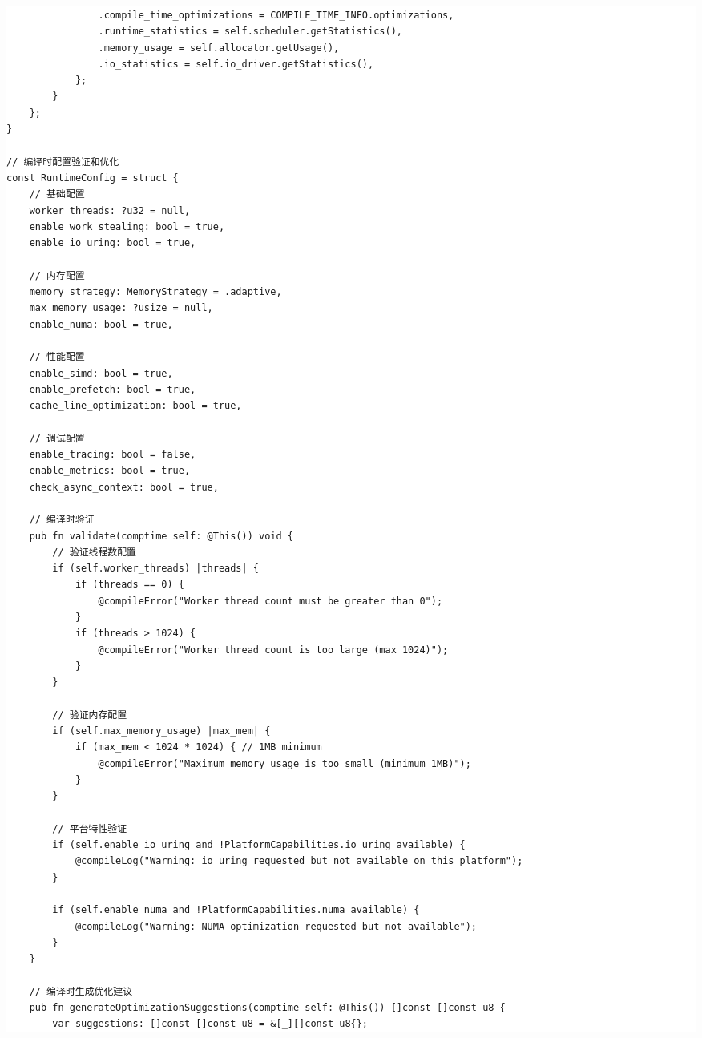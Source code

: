 ```zig
                .compile_time_optimizations = COMPILE_TIME_INFO.optimizations,
                .runtime_statistics = self.scheduler.getStatistics(),
                .memory_usage = self.allocator.getUsage(),
                .io_statistics = self.io_driver.getStatistics(),
            };
        }
    };
}

// 编译时配置验证和优化
const RuntimeConfig = struct {
    // 基础配置
    worker_threads: ?u32 = null,
    enable_work_stealing: bool = true,
    enable_io_uring: bool = true,

    // 内存配置
    memory_strategy: MemoryStrategy = .adaptive,
    max_memory_usage: ?usize = null,
    enable_numa: bool = true,

    // 性能配置
    enable_simd: bool = true,
    enable_prefetch: bool = true,
    cache_line_optimization: bool = true,

    // 调试配置
    enable_tracing: bool = false,
    enable_metrics: bool = true,
    check_async_context: bool = true,

    // 编译时验证
    pub fn validate(comptime self: @This()) void {
        // 验证线程数配置
        if (self.worker_threads) |threads| {
            if (threads == 0) {
                @compileError("Worker thread count must be greater than 0");
            }
            if (threads > 1024) {
                @compileError("Worker thread count is too large (max 1024)");
            }
        }

        // 验证内存配置
        if (self.max_memory_usage) |max_mem| {
            if (max_mem < 1024 * 1024) { // 1MB minimum
                @compileError("Maximum memory usage is too small (minimum 1MB)");
            }
        }

        // 平台特性验证
        if (self.enable_io_uring and !PlatformCapabilities.io_uring_available) {
            @compileLog("Warning: io_uring requested but not available on this platform");
        }

        if (self.enable_numa and !PlatformCapabilities.numa_available) {
            @compileLog("Warning: NUMA optimization requested but not available");
        }
    }

    // 编译时生成优化建议
    pub fn generateOptimizationSuggestions(comptime self: @This()) []const []const u8 {
        var suggestions: []const []const u8 = &[_][]const u8{};
```